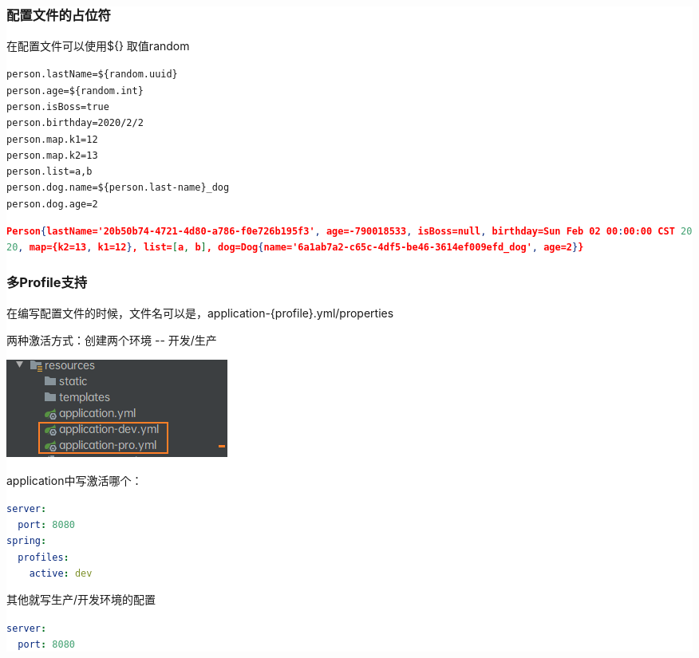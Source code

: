 

### 配置文件的占位符

在配置文件可以使用${} 取值random

```properties
person.lastName=${random.uuid}
person.age=${random.int}
person.isBoss=true
person.birthday=2020/2/2
person.map.k1=12
person.map.k2=13
person.list=a,b
person.dog.name=${person.last-name}_dog
person.dog.age=2
```

 

```json
Person{lastName='20b50b74-4721-4d80-a786-f0e726b195f3', age=-790018533, isBoss=null, birthday=Sun Feb 02 00:00:00 CST 2020, map={k2=13, k1=12}, list=[a, b], dog=Dog{name='6a1ab7a2-c65c-4df5-be46-3614ef009efd_dog', age=2}}
```



### 多Profile支持

在编写配置文件的时候，文件名可以是，application-{profile}.yml/properties

两种激活方式：创建两个环境 -- 开发/生产

![10](img/10.png)

application中写激活哪个：

```yaml
server:
  port: 8080
spring:
  profiles:
    active: dev
```

其他就写生产/开发环境的配置

```yaml
server:
  port: 8080
```
